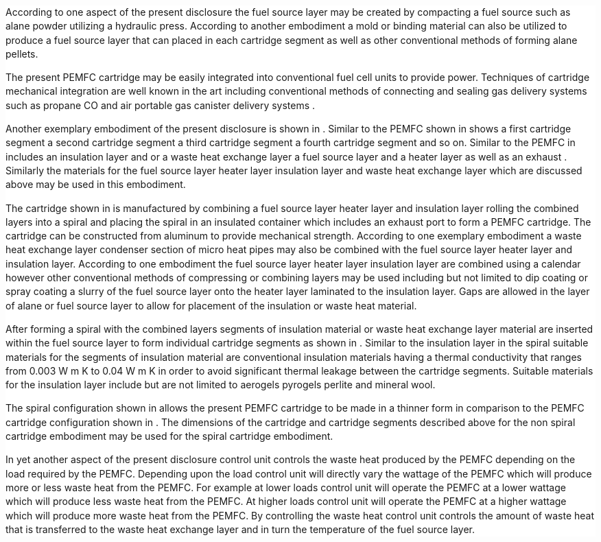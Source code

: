 According to one aspect of the present disclosure the fuel source layer may be created by compacting a fuel source such as alane powder utilizing a hydraulic press. According to another embodiment a mold or binding material can also be utilized to produce a fuel source layer that can placed in each cartridge segment as well as other conventional methods of forming alane pellets.

The present PEMFC cartridge may be easily integrated into conventional fuel cell units to provide power. Techniques of cartridge mechanical integration are well known in the art including conventional methods of connecting and sealing gas delivery systems such as propane CO and air portable gas canister delivery systems .

Another exemplary embodiment of the present disclosure is shown in . Similar to the PEMFC shown in shows a first cartridge segment a second cartridge segment a third cartridge segment a fourth cartridge segment and so on. Similar to the PEMFC in includes an insulation layer and or a waste heat exchange layer a fuel source layer and a heater layer as well as an exhaust . Similarly the materials for the fuel source layer heater layer insulation layer and waste heat exchange layer which are discussed above may be used in this embodiment.

The cartridge shown in is manufactured by combining a fuel source layer heater layer and insulation layer rolling the combined layers into a spiral and placing the spiral in an insulated container which includes an exhaust port to form a PEMFC cartridge. The cartridge can be constructed from aluminum to provide mechanical strength. According to one exemplary embodiment a waste heat exchange layer condenser section of micro heat pipes may also be combined with the fuel source layer heater layer and insulation layer. According to one embodiment the fuel source layer heater layer insulation layer are combined using a calendar however other conventional methods of compressing or combining layers may be used including but not limited to dip coating or spray coating a slurry of the fuel source layer onto the heater layer laminated to the insulation layer. Gaps are allowed in the layer of alane or fuel source layer to allow for placement of the insulation or waste heat material.

After forming a spiral with the combined layers segments of insulation material or waste heat exchange layer material are inserted within the fuel source layer to form individual cartridge segments as shown in . Similar to the insulation layer in the spiral suitable materials for the segments of insulation material are conventional insulation materials having a thermal conductivity that ranges from 0.003 W m K to 0.04 W m K in order to avoid significant thermal leakage between the cartridge segments. Suitable materials for the insulation layer include but are not limited to aerogels pyrogels perlite and mineral wool.

The spiral configuration shown in allows the present PEMFC cartridge to be made in a thinner form in comparison to the PEMFC cartridge configuration shown in . The dimensions of the cartridge and cartridge segments described above for the non spiral cartridge embodiment may be used for the spiral cartridge embodiment.

In yet another aspect of the present disclosure control unit controls the waste heat produced by the PEMFC depending on the load required by the PEMFC. Depending upon the load control unit will directly vary the wattage of the PEMFC which will produce more or less waste heat from the PEMFC. For example at lower loads control unit will operate the PEMFC at a lower wattage which will produce less waste heat from the PEMFC. At higher loads control unit will operate the PEMFC at a higher wattage which will produce more waste heat from the PEMFC. By controlling the waste heat control unit controls the amount of waste heat that is transferred to the waste heat exchange layer and in turn the temperature of the fuel source layer.
